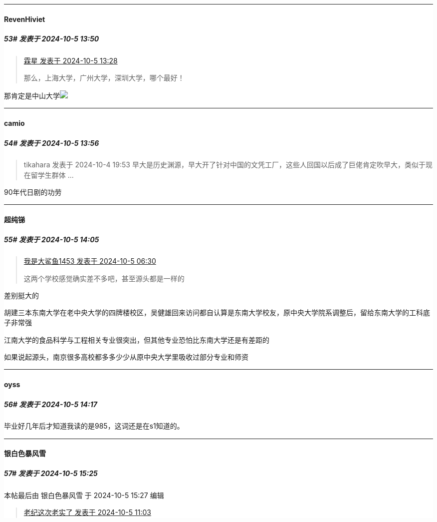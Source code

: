
*****

####  RevenHiviet  
##### 53#       发表于 2024-10-5 13:50

<blockquote><a href="httphttps://bbs.saraba1st.com/2b/forum.php?mod=redirect&amp;goto=findpost&amp;pid=66379387&amp;ptid=2201978" target="_blank">霖星 发表于 2024-10-5 13:28</a>

那么，上海大学，广州大学，深圳大学，哪个最好！</blockquote>
那肯定是中山大学<img src="https://static.saraba1st.com/image/smiley/face2017/053.png" referrerpolicy="no-referrer">


*****

####  camio  
##### 54#       发表于 2024-10-5 13:56

<blockquote>tikahara 发表于 2024-10-4 19:53
早大是历史渊源，早大开了针对中国的文凭工厂，这些人回国以后成了巨佬肯定吹早大，类似于现在留学生群体 ...</blockquote>
90年代日剧的功劳


*****

####  超纯锑  
##### 55#       发表于 2024-10-5 14:05

<blockquote><a href="httphttps://bbs.saraba1st.com/2b/forum.php?mod=redirect&amp;goto=findpost&amp;pid=66377626&amp;ptid=2201978" target="_blank">我是大鲨鱼1453 发表于 2024-10-5 06:30</a>

这两个学校感觉确实差不多吧，甚至源头都是一样的</blockquote>
差别挺大的

胡建三本东南大学在老中央大学的四牌楼校区，吴健雄回来访问都自认算是东南大学校友，原中央大学院系调整后，留给东南大学的工科底子非常强

江南大学的食品科学与工程相关专业很突出，但其他专业恐怕比东南大学还是有差距的

如果说起源头，南京很多高校都多多少少从原中央大学里吸收过部分专业和师资


*****

####  oyss  
##### 56#       发表于 2024-10-5 14:17

毕业好几年后才知道我读的是985，这词还是在s1知道的。


*****

####  银白色暴风雪  
##### 57#       发表于 2024-10-5 15:25

 本帖最后由 银白色暴风雪 于 2024-10-5 15:27 编辑 
<blockquote><a href="httphttps://bbs.saraba1st.com/2b/forum.php?mod=redirect&amp;goto=findpost&amp;pid=66378433&amp;ptid=2201978" target="_blank">老纪这次老实了 发表于 2024-10-5 11:03</a>
